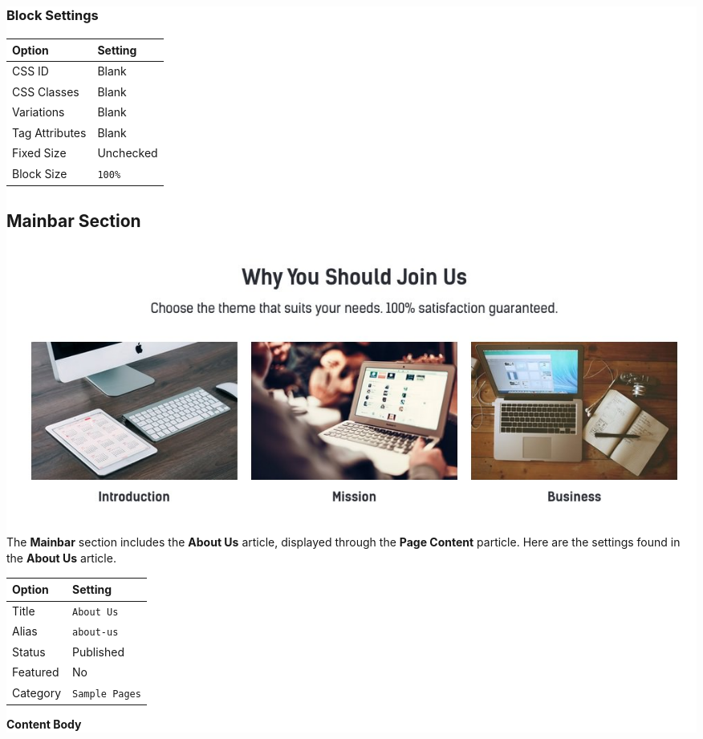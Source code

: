 ### Block Settings

| Option         | Setting     |
| :----------    | :---------- |
| CSS ID         | Blank       |
| CSS Classes    | Blank       |
| Variations     | Blank       |
| Tag Attributes | Blank       |
| Fixed Size     | Unchecked   |
| Block Size     | `100%`      |

## Mainbar Section

![](assets/page_aboutus_3.jpeg)

The **Mainbar** section includes the **About Us** article, displayed through the **Page Content** particle. Here are the settings found in the **About Us** article.

| Option   | Setting        |
| :-----   | :-----         |
| Title    | `About Us`     |
| Alias    | `about-us`     |
| Status   | Published      |
| Featured | No             |
| Category | `Sample Pages` |

**Content Body**
